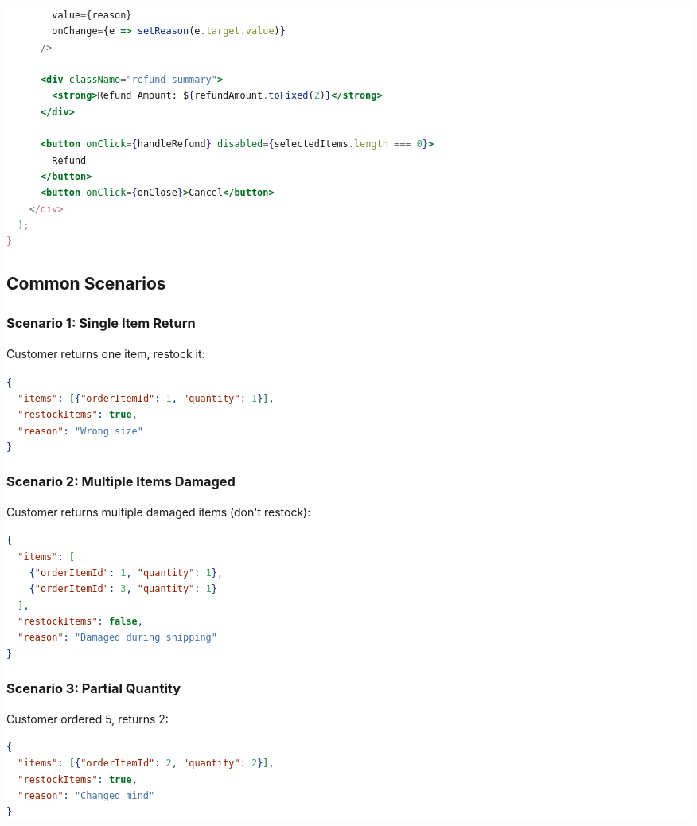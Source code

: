 ```jsx
        value={reason}
        onChange={e => setReason(e.target.value)}
      />
      
      <div className="refund-summary">
        <strong>Refund Amount: ${refundAmount.toFixed(2)}</strong>
      </div>
      
      <button onClick={handleRefund} disabled={selectedItems.length === 0}>
        Refund
      </button>
      <button onClick={onClose}>Cancel</button>
    </div>
  );
}
```

## Common Scenarios

### Scenario 1: Single Item Return
Customer returns one item, restock it:
```json
{
  "items": [{"orderItemId": 1, "quantity": 1}],
  "restockItems": true,
  "reason": "Wrong size"
}
```

### Scenario 2: Multiple Items Damaged
Customer returns multiple damaged items (don't restock):
```json
{
  "items": [
    {"orderItemId": 1, "quantity": 1},
    {"orderItemId": 3, "quantity": 1}
  ],
  "restockItems": false,
  "reason": "Damaged during shipping"
}
```

### Scenario 3: Partial Quantity
Customer ordered 5, returns 2:
```json
{
  "items": [{"orderItemId": 2, "quantity": 2}],
  "restockItems": true,
  "reason": "Changed mind"
}
```
